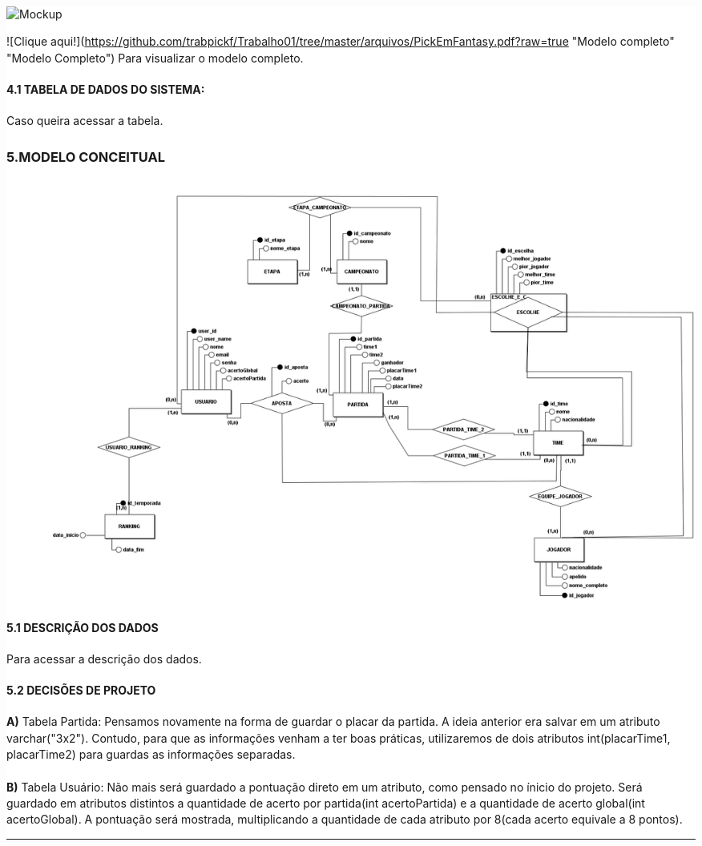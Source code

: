 <img src="https://raw.githubusercontent.com/trabpickf/Trabalho01/master/imagens/mockup.png" alt="Mockup"/>

![Clique aqui!](https://github.com/trabpickf/Trabalho01/tree/master/arquivos/PickEmFantasy.pdf?raw=true "Modelo completo" "Modelo Completo") Para visualizar o modelo completo.

#### 4.1 TABELA DE DADOS DO SISTEMA:
   ![Clique aqui!](https://github.com/trabpickf/Trabalho01/tree/master/arquivos/tabela.ods?raw=true "Tabela CALC") Caso queira acessar a tabela.


### 5.MODELO CONCEITUAL<br>

![Alt text](https://github.com/trabpickf/Trabalho01/blob/master/arquivos/ModeloConceitual_2.png?raw=true "Modelo Conceitual")

#### 5.1 DESCRIÇÃO DOS DADOS
   ![Clique aqui!](https://github.com/trabpickf/Trabalho01/blob/master/arquivos/descricao_dados.txt "Descrição dos dados") Para acessar a descrição dos dados.

#### 5.2 DECISÕES DE PROJETO
   **A)** Tabela Partida: Pensamos novamente na forma de guardar o placar da partida. A ideia anterior era salvar em um atributo varchar("3x2"). Contudo, para que as informações venham a ter boas práticas, utilizaremos de dois atributos int(placarTime1, placarTime2) para guardas as informações separadas.<br><br>
   **B)** Tabela Usuário: Não mais será guardado a pontuação direto em um atributo, como pensado no ínicio do projeto. Será guardado em atributos distintos a quantidade de 
acerto por partida(int acertoPartida) e a quantidade de acerto global(int acertoGlobal). A pontuação será mostrada, multiplicando a quantidade de cada atributo por 8(cada acerto equivale a 8 pontos).
<hr>
